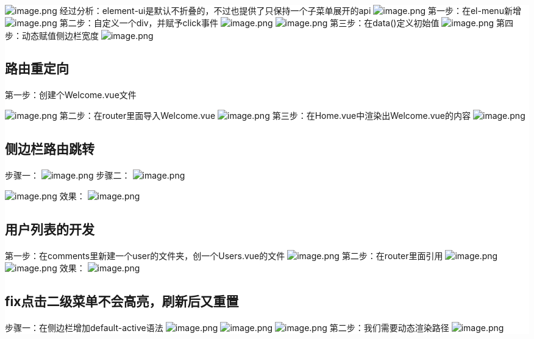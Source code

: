 ![image.png](https://cdn.nlark.com/yuque/0/2021/png/21384865/1631079074540-4e9ca6ae-9a07-4df3-817d-c0f94ab7b6bd.png)
经过分析：element-ui是默认不折叠的，不过也提供了只保持一个子菜单展开的api
![image.png](https://cdn.nlark.com/yuque/0/2021/png/21384865/1631079155147-47d74796-15fe-4882-a25f-6038ae99fc9a.png)
第一步：在el-menu新增
![image.png](https://cdn.nlark.com/yuque/0/2021/png/21384865/1631079266193-0738a5a9-ef7c-449b-9837-58401a56ce42.png)
第二步：自定义一个div，并赋予click事件
![image.png](https://cdn.nlark.com/yuque/0/2021/png/21384865/1631079424752-89cd8fe7-df9a-43d2-8f9c-9b1968efd27a.png)
![image.png](https://cdn.nlark.com/yuque/0/2021/png/21384865/1631079506074-74d58590-8298-4cfa-a2d3-618baf82f9b0.png)
第三步：在data()定义初始值
![image.png](https://cdn.nlark.com/yuque/0/2021/png/21384865/1631079316264-18cafcc6-6bbc-4ed8-8340-978fcbe9f184.png)
第四步：动态赋值侧边栏宽度
![image.png](https://cdn.nlark.com/yuque/0/2021/png/21384865/1631079681861-d78d9380-f6ae-4f74-a6cd-0795072c3ba4.png)
## 路由重定向
第一步：创建个Welcome.vue文件
​

![image.png](https://cdn.nlark.com/yuque/0/2021/png/21384865/1631086159448-9badc024-fe3c-474e-a68f-83019a304e14.png)
第二步：在router里面导入Welcome.vue
![image.png](https://cdn.nlark.com/yuque/0/2021/png/21384865/1631086632545-9806b0a1-ae60-4193-8441-475783a1ba80.png)
第三步：在Home.vue中渲染出Welcome.vue的内容
![image.png](https://cdn.nlark.com/yuque/0/2021/png/21384865/1631086762022-cdcc653f-acdc-4807-9ff1-bf7a4abb1a34.png)
## 侧边栏路由跳转
步骤一：
![image.png](https://cdn.nlark.com/yuque/0/2021/png/21384865/1631095394981-abcc243f-614a-4164-92ba-d627ea097ce4.png)
步骤二：
![image.png](https://cdn.nlark.com/yuque/0/2021/png/21384865/1631095555503-158dbb00-3aa9-4129-85f3-8c62d0f61adf.png)
​

![image.png](https://cdn.nlark.com/yuque/0/2021/png/21384865/1631095567959-5ae38ec2-27df-4d94-b22f-1ba36e457953.png)
效果：
![image.png](https://cdn.nlark.com/yuque/0/2021/png/21384865/1631095482644-24014c68-9b59-46a0-bb85-42c38b62000d.png)
## 用户列表的开发
第一步：在comments里新建一个user的文件夹，创一个Users.vue的文件
![image.png](https://cdn.nlark.com/yuque/0/2021/png/21384865/1631109629639-bf486bd5-e42f-47f0-bca9-e18f1e57bbca.png)
第二步：在router里面引用
![image.png](https://cdn.nlark.com/yuque/0/2021/png/21384865/1631109681292-c4fe978f-4b5c-4780-9c73-6c064f7069ff.png)
![image.png](https://cdn.nlark.com/yuque/0/2021/png/21384865/1631109703566-233b422e-5ec0-47eb-a962-3147db23d944.png)
效果：
![image.png](https://cdn.nlark.com/yuque/0/2021/png/21384865/1631109736073-fdf42087-2583-44e1-8b18-604a1a331af2.png)
## fix点击二级菜单不会高亮，刷新后又重置
步骤一：在侧边栏增加default-active语法
![image.png](https://cdn.nlark.com/yuque/0/2021/png/21384865/1631115846836-b11d6578-5895-440a-8c85-5a6907218013.png)
![image.png](https://cdn.nlark.com/yuque/0/2021/png/21384865/1631116003562-2fb2e80c-67b1-4d64-b5a4-02fee7dc99cd.png)
![image.png](https://cdn.nlark.com/yuque/0/2021/png/21384865/1631115969339-3fc33481-1bd3-4848-b395-b6c9c850767c.png)
第二步：我们需要动态渲染路径
![image.png](https://cdn.nlark.com/yuque/0/2021/png/21384865/1631116150514-24dbfcd8-3d85-4685-b5f0-1fa2b8d9c4cd.png)